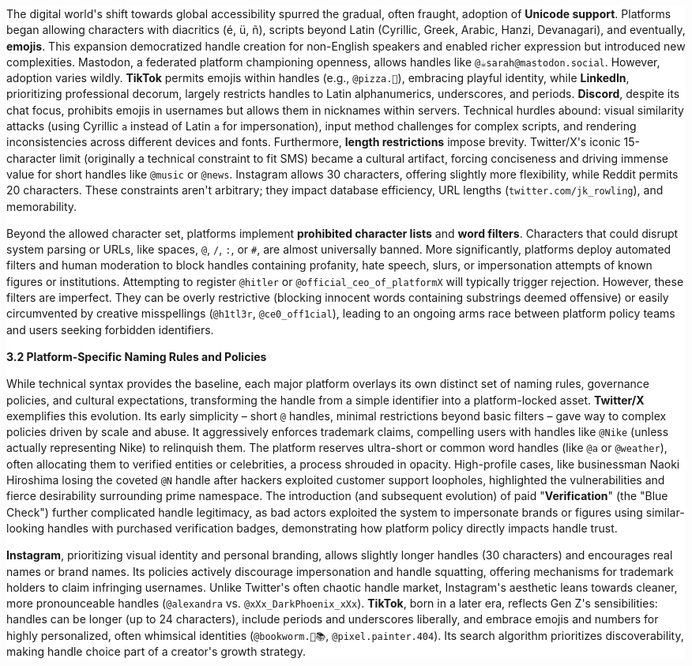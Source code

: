 The digital world's shift towards global accessibility spurred the gradual, often fraught, adoption of **Unicode support**. Platforms began allowing characters with diacritics (é, ü, ñ), scripts beyond Latin (Cyrillic, Greek, Arabic, Hanzi, Devanagari), and eventually, **emojis**. This expansion democratized handle creation for non-English speakers and enabled richer expression but introduced new complexities. Mastodon, a federated platform championing openness, allows handles like `@☕️sarah@mastodon.social`. However, adoption varies wildly. **TikTok** permits emojis within handles (e.g., `@pizza.🍕`), embracing playful identity, while **LinkedIn**, prioritizing professional decorum, largely restricts handles to Latin alphanumerics, underscores, and periods. **Discord**, despite its chat focus, prohibits emojis in usernames but allows them in nicknames within servers. Technical hurdles abound: visual similarity attacks (using Cyrillic `а` instead of Latin `a` for impersonation), input method challenges for complex scripts, and rendering inconsistencies across different devices and fonts. Furthermore, **length restrictions** impose brevity. Twitter/X's iconic 15-character limit (originally a technical constraint to fit SMS) became a cultural artifact, forcing conciseness and driving immense value for short handles like `@music` or `@news`. Instagram allows 30 characters, offering slightly more flexibility, while Reddit permits 20 characters. These constraints aren't arbitrary; they impact database efficiency, URL lengths (`twitter.com/jk_rowling`), and memorability.

Beyond the allowed character set, platforms implement **prohibited character lists** and **word filters**. Characters that could disrupt system parsing or URLs, like spaces, `@`, `/`, `:`, or `#`, are almost universally banned. More significantly, platforms deploy automated filters and human moderation to block handles containing profanity, hate speech, slurs, or impersonation attempts of known figures or institutions. Attempting to register `@hitler` or `@official_ceo_of_platformX` will typically trigger rejection. However, these filters are imperfect. They can be overly restrictive (blocking innocent words containing substrings deemed offensive) or easily circumvented by creative misspellings (`@h1tl3r`, `@ce0_off1cial`), leading to an ongoing arms race between platform policy teams and users seeking forbidden identifiers.

**3.2 Platform-Specific Naming Rules and Policies**

While technical syntax provides the baseline, each major platform overlays its own distinct set of naming rules, governance policies, and cultural expectations, transforming the handle from a simple identifier into a platform-locked asset. **Twitter/X** exemplifies this evolution. Its early simplicity – short `@` handles, minimal restrictions beyond basic filters – gave way to complex policies driven by scale and abuse. It aggressively enforces trademark claims, compelling users with handles like `@Nike` (unless actually representing Nike) to relinquish them. The platform reserves ultra-short or common word handles (like `@a` or `@weather`), often allocating them to verified entities or celebrities, a process shrouded in opacity. High-profile cases, like businessman Naoki Hiroshima losing the coveted `@N` handle after hackers exploited customer support loopholes, highlighted the vulnerabilities and fierce desirability surrounding prime namespace. The introduction (and subsequent evolution) of paid "**Verification**" (the "Blue Check") further complicated handle legitimacy, as bad actors exploited the system to impersonate brands or figures using similar-looking handles with purchased verification badges, demonstrating how platform policy directly impacts handle trust.

**Instagram**, prioritizing visual identity and personal branding, allows slightly longer handles (30 characters) and encourages real names or brand names. Its policies actively discourage impersonation and handle squatting, offering mechanisms for trademark holders to claim infringing usernames. Unlike Twitter's often chaotic handle market, Instagram's aesthetic leans towards cleaner, more pronounceable handles (`@alexandra` vs. `@xXx_DarkPhoenix_xXx`). **TikTok**, born in a later era, reflects Gen Z's sensibilities: handles can be longer (up to 24 characters), include periods and underscores liberally, and embrace emojis and numbers for highly personalized, often whimsical identities (`@bookworm.🍄📚`, `@pixel.painter.404`). Its search algorithm prioritizes discoverability, making handle choice part of a creator's growth strategy.
